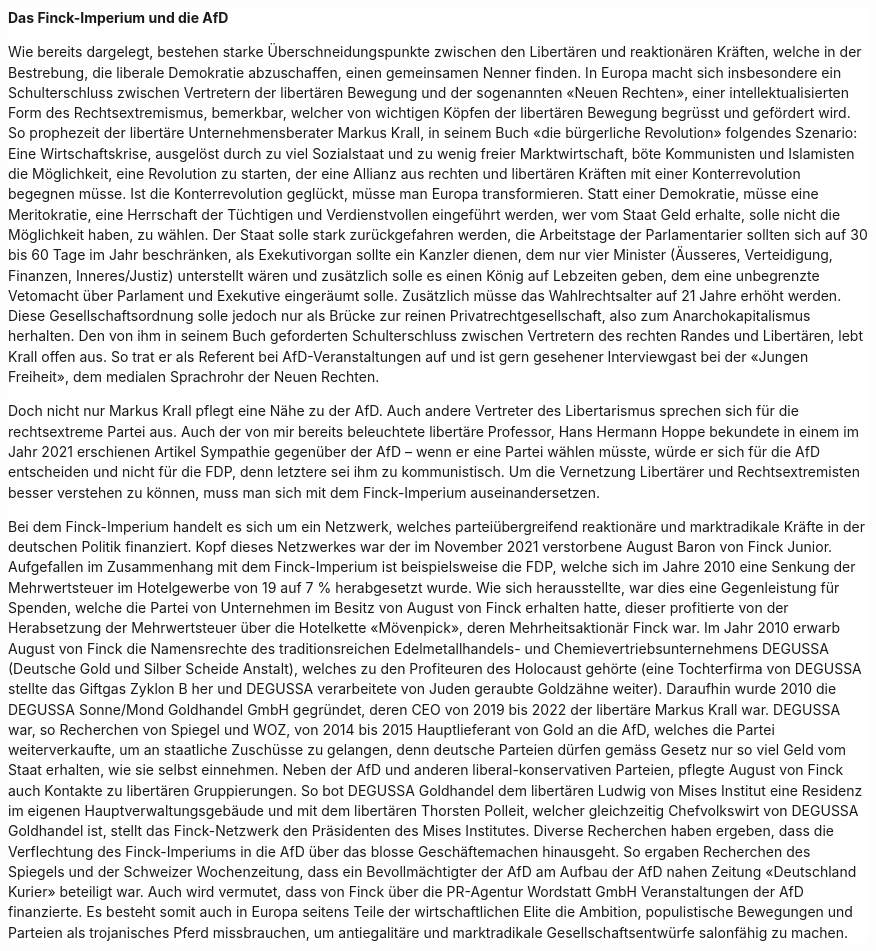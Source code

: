 **Das Finck-Imperium und die AfD**

Wie bereits dargelegt, bestehen starke Überschneidungspunkte zwischen den Libertären und reaktionären Kräften, welche in der Bestrebung, die liberale Demokratie abzuschaffen, einen gemeinsamen Nenner finden. In Europa macht sich insbesondere ein Schulterschluss zwischen Vertretern der libertären Bewegung und der sogenannten «Neuen Rechten», einer intellektualisierten Form des Rechtsextremismus, bemerkbar, welcher von wichtigen Köpfen der libertären Bewegung begrüsst und gefördert wird. So prophezeit der libertäre Unternehmensberater Markus Krall, in seinem Buch «die bürgerliche Revolution» folgendes Szenario: Eine Wirtschaftskrise, ausgelöst durch zu viel Sozialstaat und zu wenig freier Marktwirtschaft, böte Kommunisten und Islamisten die Möglichkeit, eine Revolution zu starten, der eine Allianz aus rechten und libertären Kräften mit einer Konterrevolution begegnen müsse. Ist die Konterrevolution geglückt, müsse man Europa transformieren. Statt einer Demokratie, müsse eine Meritokratie, eine Herrschaft der Tüchtigen und Verdienstvollen eingeführt werden, wer vom Staat Geld erhalte, solle nicht die Möglichkeit haben, zu wählen. Der Staat solle stark zurückgefahren werden, die Arbeitstage der Parlamentarier sollten sich auf 30 bis 60 Tage im Jahr beschränken, als Exekutivorgan sollte ein Kanzler dienen, dem nur vier Minister (Äusseres, Verteidigung, Finanzen, Inneres/Justiz) unterstellt wären und zusätzlich solle es einen König auf Lebzeiten geben, dem eine unbegrenzte Vetomacht über Parlament und Exekutive eingeräumt solle. Zusätzlich müsse das Wahlrechtsalter auf 21 Jahre erhöht werden. Diese Gesellschaftsordnung solle jedoch nur als Brücke zur reinen Privatrechtgesellschaft, also zum Anarchokapitalismus herhalten. Den von ihm in seinem Buch geforderten Schulterschluss zwischen Vertretern des rechten Randes und Libertären, lebt Krall offen aus. So trat er als Referent bei AfD-Veranstaltungen auf und ist gern gesehener Interviewgast bei der «Jungen Freiheit», dem medialen Sprachrohr der Neuen Rechten.

Doch nicht nur Markus Krall pflegt eine Nähe zu der AfD. Auch andere Vertreter des Libertarismus sprechen sich für die rechtsextreme Partei aus. Auch der von mir bereits beleuchtete libertäre Professor, Hans Hermann Hoppe bekundete in einem im Jahr 2021 erschienen Artikel Sympathie gegenüber der AfD – wenn er eine Partei wählen müsste, würde er sich für die AfD entscheiden und nicht für die FDP, denn letztere sei ihm zu kommunistisch. Um die Vernetzung Libertärer und Rechtsextremisten besser verstehen zu können, muss man sich mit dem Finck-Imperium auseinandersetzen.

Bei dem Finck-Imperium handelt es sich um ein Netzwerk, welches parteiübergreifend reaktionäre und marktradikale Kräfte in der deutschen Politik finanziert. Kopf dieses Netzwerkes war der im November 2021 verstorbene August Baron von Finck Junior. Aufgefallen im Zusammenhang mit dem Finck-Imperium ist beispielsweise die FDP, welche sich im Jahre 2010 eine Senkung der Mehrwertsteuer im Hotelgewerbe von 19 auf 7 % herabgesetzt wurde. Wie sich herausstellte, war dies eine Gegenleistung für Spenden, welche die Partei von Unternehmen im Besitz von August von Finck erhalten hatte, dieser profitierte von der Herabsetzung der Mehrwertsteuer über die Hotelkette «Mövenpick», deren Mehrheitsaktionär Finck war. Im Jahr 2010 erwarb August von Finck die Namensrechte des traditionsreichen Edelmetallhandels- und Chemievertriebsunternehmens DEGUSSA (Deutsche Gold und Silber Scheide Anstalt), welches zu den Profiteuren des Holocaust gehörte (eine Tochterfirma von DEGUSSA stellte das Giftgas Zyklon B her und DEGUSSA verarbeitete von Juden geraubte Goldzähne weiter). Daraufhin wurde 2010 die DEGUSSA Sonne/Mond Goldhandel GmbH gegründet, deren CEO von 2019 bis 2022 der libertäre Markus Krall war. DEGUSSA war, so Recherchen von Spiegel und WOZ, von 2014 bis 2015 Hauptlieferant von Gold an die AfD, welches die Partei weiterverkaufte, um an staatliche Zuschüsse zu gelangen, denn deutsche Parteien dürfen gemäss Gesetz nur so viel Geld vom Staat erhalten, wie sie selbst einnehmen. Neben der AfD und anderen liberal-konservativen Parteien, pflegte August von Finck auch Kontakte zu libertären Gruppierungen. So bot DEGUSSA Goldhandel dem libertären Ludwig von Mises Institut eine Residenz im eigenen Hauptverwaltungsgebäude und mit dem libertären Thorsten Polleit, welcher gleichzeitig Chefvolkswirt von DEGUSSA Goldhandel ist, stellt das Finck-Netzwerk den Präsidenten des Mises Institutes. Diverse Recherchen haben ergeben, dass die Verflechtung des Finck-Imperiums in die AfD über das blosse Geschäftemachen hinausgeht. So ergaben Recherchen des Spiegels und der Schweizer Wochenzeitung, dass ein Bevollmächtigter der AfD am Aufbau der AfD nahen Zeitung «Deutschland Kurier» beteiligt war. Auch wird vermutet, dass von Finck über die PR-Agentur Wordstatt GmbH Veranstaltungen der AfD finanzierte. Es besteht somit auch in Europa seitens Teile der wirtschaftlichen Elite die Ambition, populistische Bewegungen und Parteien als trojanisches Pferd missbrauchen, um antiegalitäre und marktradikale Gesellschaftsentwürfe salonfähig zu machen.
